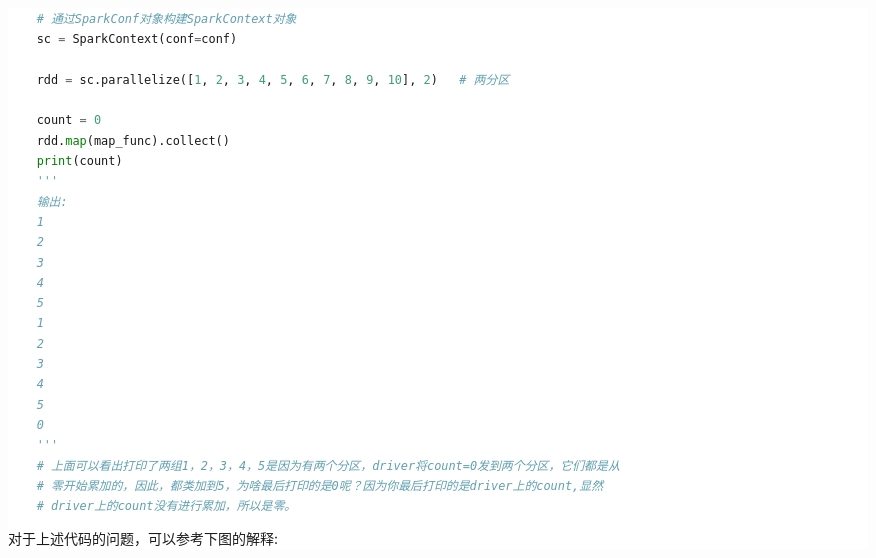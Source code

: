 ```python
    # 通过SparkConf对象构建SparkContext对象
    sc = SparkContext(conf=conf)

    rdd = sc.parallelize([1, 2, 3, 4, 5, 6, 7, 8, 9, 10], 2)   # 两分区

    count = 0
    rdd.map(map_func).collect()
    print(count)
    '''
    输出:
    1
    2
    3
    4
    5
    1
    2
    3
    4
    5
    0
    '''
    # 上面可以看出打印了两组1，2，3，4，5是因为有两个分区，driver将count=0发到两个分区，它们都是从
    # 零开始累加的，因此，都类加到5，为啥最后打印的是0呢？因为你最后打印的是driver上的count,显然
    # driver上的count没有进行累加，所以是零。
```

对于上述代码的问题，可以参考下图的解释:
